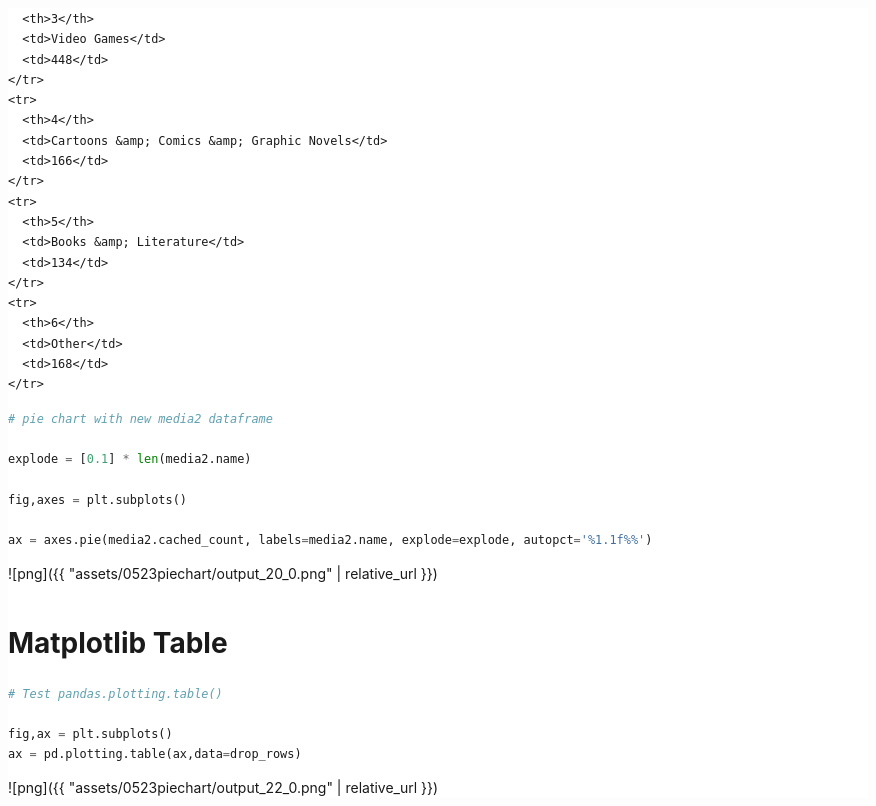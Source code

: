       <th>3</th>
      <td>Video Games</td>
      <td>448</td>
    </tr>
    <tr>
      <th>4</th>
      <td>Cartoons &amp; Comics &amp; Graphic Novels</td>
      <td>166</td>
    </tr>
    <tr>
      <th>5</th>
      <td>Books &amp; Literature</td>
      <td>134</td>
    </tr>
    <tr>
      <th>6</th>
      <td>Other</td>
      <td>168</td>
    </tr>
  </tbody>
</table>
</div>




```python
# pie chart with new media2 dataframe

explode = [0.1] * len(media2.name)

fig,axes = plt.subplots()

ax = axes.pie(media2.cached_count, labels=media2.name, explode=explode, autopct='%1.1f%%')

```


    
![png]({{ "assets/0523piechart/output_20_0.png" | relative_url }})
    


# Matplotlib Table


```python
# Test pandas.plotting.table()

fig,ax = plt.subplots()
ax = pd.plotting.table(ax,data=drop_rows)
```


    
![png]({{ "assets/0523piechart/output_22_0.png" | relative_url }})
    